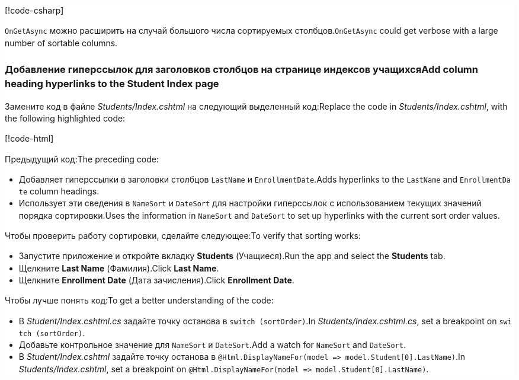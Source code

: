 [!code-csharp[](intro/samples/cu21/Pages/Students/Index.cshtml.cs?name=snippet_SortOnlyRtn)]

<span data-ttu-id="69f92-150">`OnGetAsync` можно расширить на случай большого числа сортируемых столбцов.</span><span class="sxs-lookup"><span data-stu-id="69f92-150">`OnGetAsync` could get verbose with a large number of sortable columns.</span></span>

### <a name="add-column-heading-hyperlinks-to-the-student-index-page"></a><span data-ttu-id="69f92-151">Добавление гиперссылок для заголовков столбцов на странице индексов учащихся</span><span class="sxs-lookup"><span data-stu-id="69f92-151">Add column heading hyperlinks to the Student Index page</span></span>

<span data-ttu-id="69f92-152">Замените код в файле *Students/Index.cshtml* на следующий выделенный код:</span><span class="sxs-lookup"><span data-stu-id="69f92-152">Replace the code in *Students/Index.cshtml*, with the following highlighted code:</span></span>

[!code-html[](intro/samples/cu21/Pages/Students/Index2.cshtml?highlight=17-19,25-27)]

<span data-ttu-id="69f92-153">Предыдущий код:</span><span class="sxs-lookup"><span data-stu-id="69f92-153">The preceding code:</span></span>

* <span data-ttu-id="69f92-154">Добавляет гиперссылки в заголовки столбцов `LastName` и `EnrollmentDate`.</span><span class="sxs-lookup"><span data-stu-id="69f92-154">Adds hyperlinks to the `LastName` and `EnrollmentDate` column headings.</span></span>
* <span data-ttu-id="69f92-155">Использует эти сведения в `NameSort` и `DateSort` для настройки гиперссылок с использованием текущих значений порядка сортировки.</span><span class="sxs-lookup"><span data-stu-id="69f92-155">Uses the information in `NameSort` and `DateSort` to set up hyperlinks with the current sort order values.</span></span>

<span data-ttu-id="69f92-156">Чтобы проверить работу сортировки, сделайте следующее:</span><span class="sxs-lookup"><span data-stu-id="69f92-156">To verify that sorting works:</span></span>

* <span data-ttu-id="69f92-157">Запустите приложение и откройте вкладку **Students** (Учащиеся).</span><span class="sxs-lookup"><span data-stu-id="69f92-157">Run the app and select the **Students** tab.</span></span>
* <span data-ttu-id="69f92-158">Щелкните **Last Name** (Фамилия).</span><span class="sxs-lookup"><span data-stu-id="69f92-158">Click **Last Name**.</span></span>
* <span data-ttu-id="69f92-159">Щелкните **Enrollment Date** (Дата зачисления).</span><span class="sxs-lookup"><span data-stu-id="69f92-159">Click **Enrollment Date**.</span></span>

<span data-ttu-id="69f92-160">Чтобы лучше понять код:</span><span class="sxs-lookup"><span data-stu-id="69f92-160">To get a better understanding of the code:</span></span>

* <span data-ttu-id="69f92-161">В *Student/Index.cshtml.cs* задайте точку останова в `switch (sortOrder)`.</span><span class="sxs-lookup"><span data-stu-id="69f92-161">In *Students/Index.cshtml.cs*, set a breakpoint on `switch (sortOrder)`.</span></span>
* <span data-ttu-id="69f92-162">Добавьте контрольное значение для `NameSort` и `DateSort`.</span><span class="sxs-lookup"><span data-stu-id="69f92-162">Add a watch for `NameSort` and `DateSort`.</span></span>
* <span data-ttu-id="69f92-163">В *Student/Index.cshtml* задайте точку останова в `@Html.DisplayNameFor(model => model.Student[0].LastName)`.</span><span class="sxs-lookup"><span data-stu-id="69f92-163">In *Students/Index.cshtml*, set a breakpoint on `@Html.DisplayNameFor(model => model.Student[0].LastName)`.</span></span>
